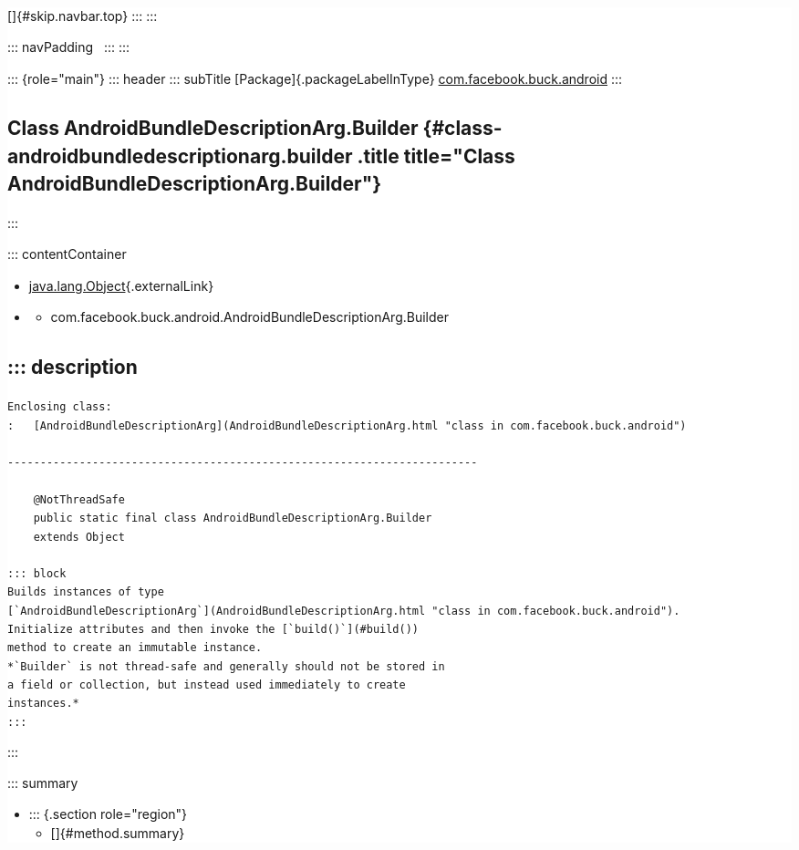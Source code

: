 </div>

[]{#skip.navbar.top}
:::
:::

::: navPadding
 
:::
:::

::: {role="main"}
::: header
::: subTitle
[Package]{.packageLabelInType} [com.facebook.buck.android](package-summary.html)
:::

## Class AndroidBundleDescriptionArg.Builder {#class-androidbundledescriptionarg.builder .title title="Class AndroidBundleDescriptionArg.Builder"}
:::

::: contentContainer
-   [java.lang.Object](http://docs.oracle.com/javase/7/docs/api/java/lang/Object.html?is-external=true "class or interface in java.lang"){.externalLink}

-   -   com.facebook.buck.android.AndroidBundleDescriptionArg.Builder

::: description
-   

    Enclosing class:
    :   [AndroidBundleDescriptionArg](AndroidBundleDescriptionArg.html "class in com.facebook.buck.android")

    ------------------------------------------------------------------------

        @NotThreadSafe
        public static final class AndroidBundleDescriptionArg.Builder
        extends Object

    ::: block
    Builds instances of type
    [`AndroidBundleDescriptionArg`](AndroidBundleDescriptionArg.html "class in com.facebook.buck.android").
    Initialize attributes and then invoke the [`build()`](#build())
    method to create an immutable instance.
    *`Builder` is not thread-safe and generally should not be stored in
    a field or collection, but instead used immediately to create
    instances.*
    :::
:::

::: summary
-   ::: {.section role="region"}
    -   []{#method.summary}
